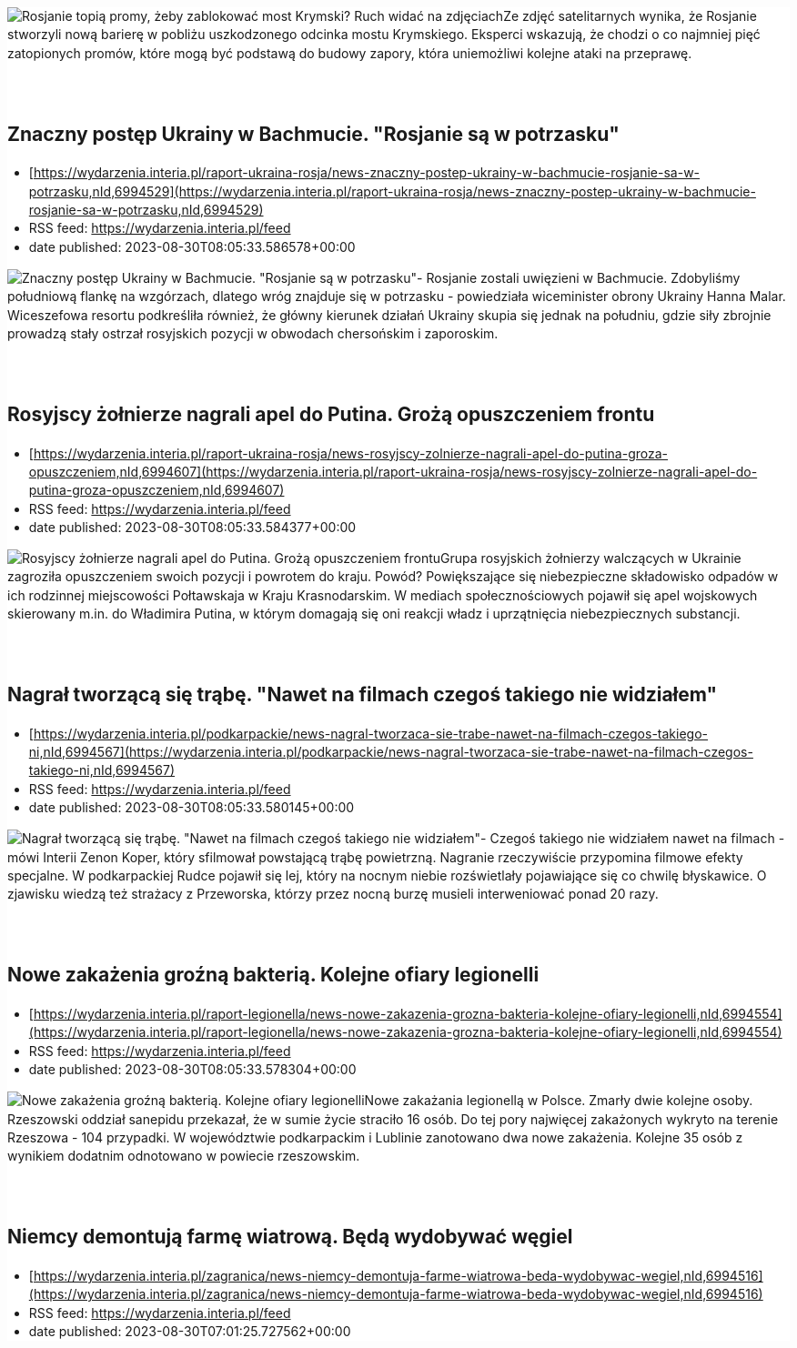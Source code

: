 <p><a href="https://wydarzenia.interia.pl/raport-ukraina-rosja/news-rosjanie-topia-promy-zeby-zablokowac-most-krymski-ruch-widac,nId,6994638"><img align="left" alt="Rosjanie topią promy, żeby zablokować most Krymski? Ruch widać na zdjęciach" src="https://i.iplsc.com/rosjanie-topia-promy-zeby-zablokowac-most-krymski-ruch-widac/000HLP8GPXJW070H-C321.jpg" /></a>Ze zdjęć satelitarnych wynika, że Rosjanie stworzyli nową barierę w pobliżu uszkodzonego odcinka mostu Krymskiego. Eksperci wskazują, że chodzi o co najmniej pięć zatopionych promów, które mogą być podstawą do budowy zapory, która uniemożliwi kolejne ataki na przeprawę.</p><br clear="all" />

## Znaczny postęp Ukrainy w Bachmucie. "Rosjanie są w potrzasku"
 - [https://wydarzenia.interia.pl/raport-ukraina-rosja/news-znaczny-postep-ukrainy-w-bachmucie-rosjanie-sa-w-potrzasku,nId,6994529](https://wydarzenia.interia.pl/raport-ukraina-rosja/news-znaczny-postep-ukrainy-w-bachmucie-rosjanie-sa-w-potrzasku,nId,6994529)
 - RSS feed: https://wydarzenia.interia.pl/feed
 - date published: 2023-08-30T08:05:33.586578+00:00

<p><a href="https://wydarzenia.interia.pl/raport-ukraina-rosja/news-znaczny-postep-ukrainy-w-bachmucie-rosjanie-sa-w-potrzasku,nId,6994529"><img align="left" alt="Znaczny postęp Ukrainy w Bachmucie. &quot;Rosjanie są w potrzasku&quot;" src="https://i.iplsc.com/znaczny-postep-ukrainy-w-bachmucie-rosjanie-sa-w-potrzasku/000HLOBAIUTLHLMA-C321.jpg" /></a>- Rosjanie zostali uwięzieni w Bachmucie. Zdobyliśmy południową flankę na wzgórzach, dlatego wróg znajduje się w potrzasku - powiedziała wiceminister obrony Ukrainy Hanna Malar. Wiceszefowa resortu podkreśliła również, że główny kierunek działań Ukrainy skupia się jednak na południu, gdzie siły zbrojnie prowadzą stały ostrzał rosyjskich pozycji w obwodach chersońskim i zaporoskim. </p><br clear="all" />

## Rosyjscy żołnierze nagrali apel do Putina. Grożą opuszczeniem frontu
 - [https://wydarzenia.interia.pl/raport-ukraina-rosja/news-rosyjscy-zolnierze-nagrali-apel-do-putina-groza-opuszczeniem,nId,6994607](https://wydarzenia.interia.pl/raport-ukraina-rosja/news-rosyjscy-zolnierze-nagrali-apel-do-putina-groza-opuszczeniem,nId,6994607)
 - RSS feed: https://wydarzenia.interia.pl/feed
 - date published: 2023-08-30T08:05:33.584377+00:00

<p><a href="https://wydarzenia.interia.pl/raport-ukraina-rosja/news-rosyjscy-zolnierze-nagrali-apel-do-putina-groza-opuszczeniem,nId,6994607"><img align="left" alt="Rosyjscy żołnierze nagrali apel do Putina. Grożą opuszczeniem frontu" src="https://i.iplsc.com/rosyjscy-zolnierze-nagrali-apel-do-putina-groza-opuszczeniem/000HLOYDNE10UD98-C321.jpg" /></a>Grupa rosyjskich żołnierzy walczących w Ukrainie zagroziła opuszczeniem swoich pozycji i powrotem do kraju. Powód? Powiększające się niebezpieczne składowisko odpadów w ich rodzinnej miejscowości Połtawskaja w Kraju Krasnodarskim. W mediach społecznościowych pojawił się apel wojskowych skierowany m.in. do Władimira Putina, w którym domagają się oni reakcji władz i uprzątnięcia niebezpiecznych substancji.</p><br clear="all" />

## Nagrał tworzącą się trąbę. "Nawet na filmach czegoś takiego nie widziałem"
 - [https://wydarzenia.interia.pl/podkarpackie/news-nagral-tworzaca-sie-trabe-nawet-na-filmach-czegos-takiego-ni,nId,6994567](https://wydarzenia.interia.pl/podkarpackie/news-nagral-tworzaca-sie-trabe-nawet-na-filmach-czegos-takiego-ni,nId,6994567)
 - RSS feed: https://wydarzenia.interia.pl/feed
 - date published: 2023-08-30T08:05:33.580145+00:00

<p><a href="https://wydarzenia.interia.pl/podkarpackie/news-nagral-tworzaca-sie-trabe-nawet-na-filmach-czegos-takiego-ni,nId,6994567"><img align="left" alt="Nagrał tworzącą się trąbę. &quot;Nawet na filmach czegoś takiego nie widziałem&quot;" src="https://i.iplsc.com/nagral-tworzaca-sie-trabe-nawet-na-filmach-czegos-takiego-ni/000HLONYC3FXFA61-C321.jpg" /></a>- Czegoś takiego nie widziałem nawet na filmach - mówi Interii Zenon Koper, który sfilmował powstającą trąbę powietrzną. Nagranie rzeczywiście przypomina filmowe efekty specjalne. W podkarpackiej Rudce pojawił się lej, który na nocnym niebie rozświetlały pojawiające się co chwilę błyskawice. O zjawisku wiedzą też strażacy z Przeworska, którzy przez nocną burzę musieli interweniować ponad 20 razy.</p><br clear="all" />

## Nowe zakażenia groźną bakterią. Kolejne ofiary legionelli
 - [https://wydarzenia.interia.pl/raport-legionella/news-nowe-zakazenia-grozna-bakteria-kolejne-ofiary-legionelli,nId,6994554](https://wydarzenia.interia.pl/raport-legionella/news-nowe-zakazenia-grozna-bakteria-kolejne-ofiary-legionelli,nId,6994554)
 - RSS feed: https://wydarzenia.interia.pl/feed
 - date published: 2023-08-30T08:05:33.578304+00:00

<p><a href="https://wydarzenia.interia.pl/raport-legionella/news-nowe-zakazenia-grozna-bakteria-kolejne-ofiary-legionelli,nId,6994554"><img align="left" alt="Nowe zakażenia groźną bakterią. Kolejne ofiary legionelli " src="https://i.iplsc.com/nowe-zakazenia-grozna-bakteria-kolejne-ofiary-legionelli/000HLOJI0S0KY5RE-C321.jpg" /></a>Nowe zakażania legionellą w Polsce. Zmarły dwie kolejne osoby. Rzeszowski oddział sanepidu przekazał, że w sumie życie straciło 16 osób. Do tej pory najwięcej zakażonych wykryto na terenie Rzeszowa - 104 przypadki. W województwie podkarpackim i Lublinie zanotowano dwa nowe zakażenia. Kolejne 35 osób z wynikiem dodatnim odnotowano w powiecie rzeszowskim.</p><br clear="all" />

## Niemcy demontują farmę wiatrową. Będą wydobywać węgiel
 - [https://wydarzenia.interia.pl/zagranica/news-niemcy-demontuja-farme-wiatrowa-beda-wydobywac-wegiel,nId,6994516](https://wydarzenia.interia.pl/zagranica/news-niemcy-demontuja-farme-wiatrowa-beda-wydobywac-wegiel,nId,6994516)
 - RSS feed: https://wydarzenia.interia.pl/feed
 - date published: 2023-08-30T07:01:25.727562+00:00
